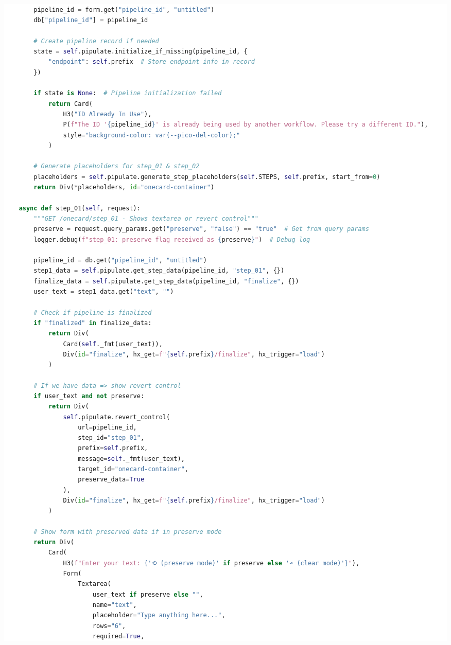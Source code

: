 ```python
        pipeline_id = form.get("pipeline_id", "untitled")
        db["pipeline_id"] = pipeline_id

        # Create pipeline record if needed
        state = self.pipulate.initialize_if_missing(pipeline_id, {
            "endpoint": self.prefix  # Store endpoint info in record
        })
        
        if state is None:  # Pipeline initialization failed
            return Card(
                H3("ID Already In Use"),
                P(f"The ID '{pipeline_id}' is already being used by another workflow. Please try a different ID."),
                style="background-color: var(--pico-del-color);"
            )

        # Generate placeholders for step_01 & step_02
        placeholders = self.pipulate.generate_step_placeholders(self.STEPS, self.prefix, start_from=0)
        return Div(*placeholders, id="onecard-container")

    async def step_01(self, request):
        """GET /onecard/step_01 - Shows textarea or revert control"""
        preserve = request.query_params.get("preserve", "false") == "true"  # Get from query params
        logger.debug(f"step_01: preserve flag received as {preserve}")  # Debug log
        
        pipeline_id = db.get("pipeline_id", "untitled")
        step1_data = self.pipulate.get_step_data(pipeline_id, "step_01", {})
        finalize_data = self.pipulate.get_step_data(pipeline_id, "finalize", {})
        user_text = step1_data.get("text", "")

        # Check if pipeline is finalized
        if "finalized" in finalize_data:
            return Div(
                Card(self._fmt(user_text)),
                Div(id="finalize", hx_get=f"{self.prefix}/finalize", hx_trigger="load")
            )

        # If we have data => show revert control
        if user_text and not preserve:
            return Div(
                self.pipulate.revert_control(
                    url=pipeline_id,
                    step_id="step_01",
                    prefix=self.prefix,
                    message=self._fmt(user_text),
                    target_id="onecard-container",
                    preserve_data=True
                ),
                Div(id="finalize", hx_get=f"{self.prefix}/finalize", hx_trigger="load")
            )

        # Show form with preserved data if in preserve mode
        return Div(
            Card(
                H3(f"Enter your text: {'⟲ (preserve mode)' if preserve else '↶ (clear mode)'}"),
                Form(
                    Textarea(
                        user_text if preserve else "",
                        name="text",
                        placeholder="Type anything here...",
                        rows="6",
                        required=True,
```